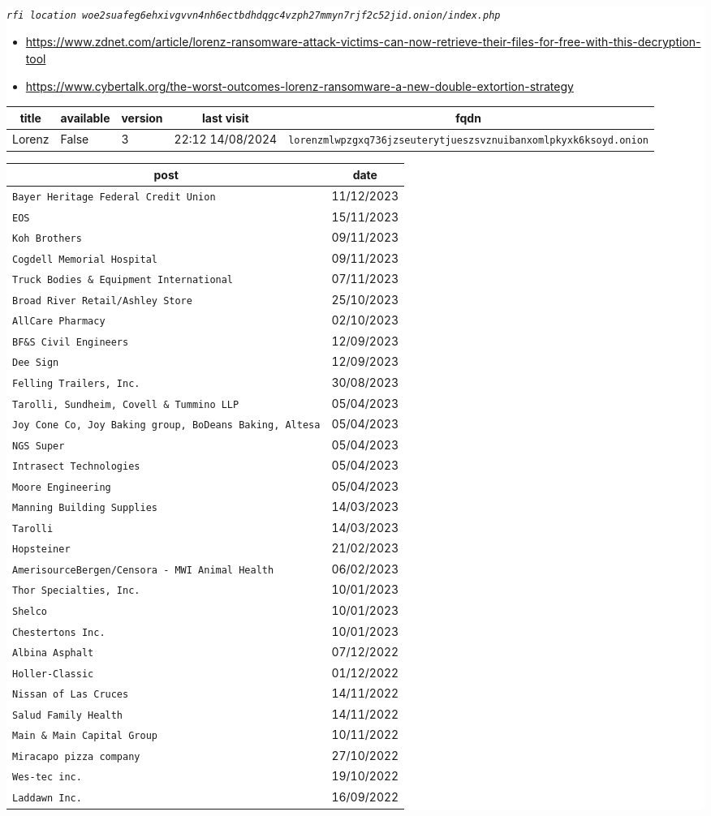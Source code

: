 _`rfi location woe2suafeg6ehxivgvvn4nh6ectbdhdqgc4vzph27mmyn7rjf2c52jid.onion/index.php`_

- https://www.zdnet.com/article/lorenz-ransomware-attack-victims-can-now-retrieve-their-files-for-free-with-this-decryption-tool

- https://www.cybertalk.org/the-worst-outcomes-lorenz-ransomware-a-new-double-extortion-strategy

| title | available | version | last visit | fqdn
|---|---|---|---|---|
| Lorenz | False | 3 | 22:12 14/08/2024 | `lorenzmlwpzgxq736jzseuterytjueszsvznuibanxomlpkyxk6ksoyd.onion` |

| post | date |
|---|---|
| `Bayer Heritage Federal Credit Union` | 11/12/2023 |
| `EOS` | 15/11/2023 |
| `Koh Brothers` | 09/11/2023 |
| `Cogdell Memorial Hospital` | 09/11/2023 |
| `Truck Bodies & Equipment International` | 07/11/2023 |
| `Broad River Retail/Ashley Store` | 25/10/2023 |
| `AllCare Pharmacy` | 02/10/2023 |
| `BF&S Civil Engineers` | 12/09/2023 |
| `Dee Sign` | 12/09/2023 |
| `Felling Trailers, Inc.` | 30/08/2023 |
| `Tarolli, Sundheim, Covell & Tummino LLP` | 05/04/2023 |
| `Joy Cone Co, Joy Baking group, BoDeans Baking, Altesa` | 05/04/2023 |
| `NGS Super` | 05/04/2023 |
| `Intrasect Technologies` | 05/04/2023 |
| `Moore Engineering` | 05/04/2023 |
| `Manning Building Supplies` | 14/03/2023 |
| `Tarolli` | 14/03/2023 |
| `Hopsteiner` | 21/02/2023 |
| `AmerisourceBergen/Censora - MWI Animal Health` | 06/02/2023 |
| `Thor Specialties, Inc.` | 10/01/2023 |
| `Shelco` | 10/01/2023 |
| `Chestertons Inc.` | 10/01/2023 |
| `Albina Asphalt` | 07/12/2022 |
| `Holler-Classic` | 01/12/2022 |
| `Nissan of Las Cruces` | 14/11/2022 |
| `Salud Family Health` | 14/11/2022 |
| `Main & Main Capital Group` | 10/11/2022 |
| `Miracapo pizza company` | 27/10/2022 |
| `Wes-tec inc.` | 19/10/2022 |
| `Laddawn Inc.` | 16/09/2022 |